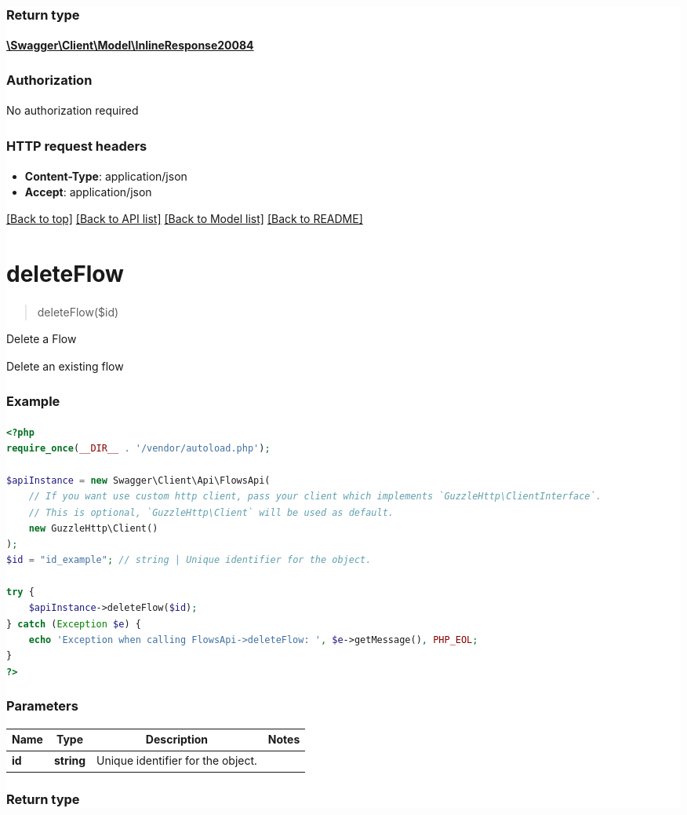 ### Return type

[**\Swagger\Client\Model\InlineResponse20084**](../Model/InlineResponse20084.md)

### Authorization

No authorization required

### HTTP request headers

 - **Content-Type**: application/json
 - **Accept**: application/json

[[Back to top]](#) [[Back to API list]](../../README.md#documentation-for-api-endpoints) [[Back to Model list]](../../README.md#documentation-for-models) [[Back to README]](../../README.md)

# **deleteFlow**
> deleteFlow($id)

Delete a Flow

Delete an existing flow

### Example
```php
<?php
require_once(__DIR__ . '/vendor/autoload.php');

$apiInstance = new Swagger\Client\Api\FlowsApi(
    // If you want use custom http client, pass your client which implements `GuzzleHttp\ClientInterface`.
    // This is optional, `GuzzleHttp\Client` will be used as default.
    new GuzzleHttp\Client()
);
$id = "id_example"; // string | Unique identifier for the object.

try {
    $apiInstance->deleteFlow($id);
} catch (Exception $e) {
    echo 'Exception when calling FlowsApi->deleteFlow: ', $e->getMessage(), PHP_EOL;
}
?>
```

### Parameters

Name | Type | Description  | Notes
------------- | ------------- | ------------- | -------------
 **id** | **string**| Unique identifier for the object. |

### Return type
